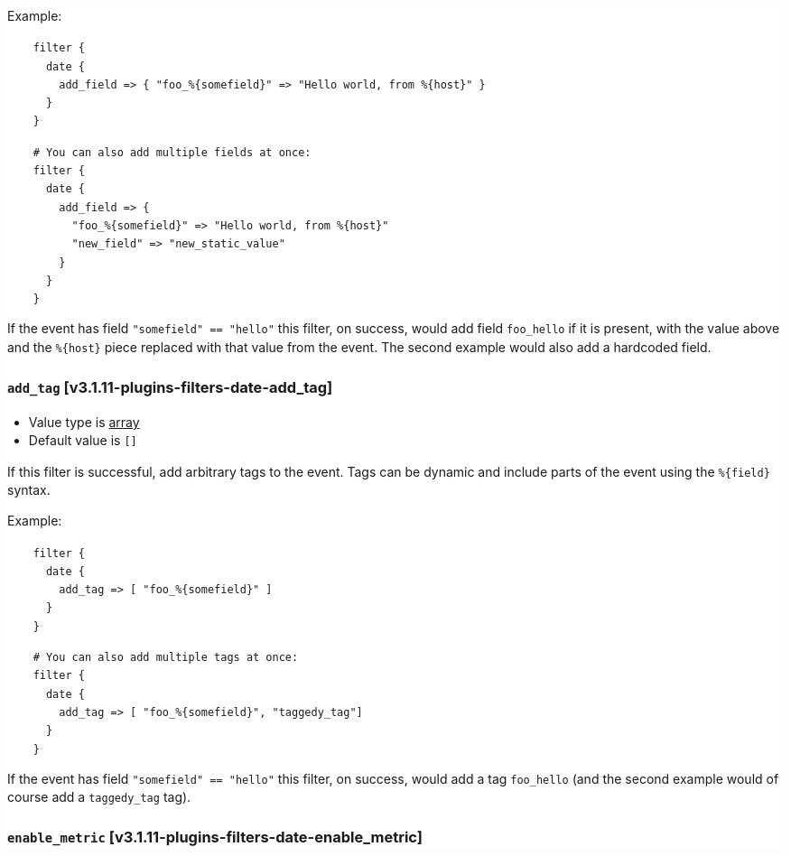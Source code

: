 Example:

```
    filter {
      date {
        add_field => { "foo_%{somefield}" => "Hello world, from %{host}" }
      }
    }
```

```
    # You can also add multiple fields at once:
    filter {
      date {
        add_field => {
          "foo_%{somefield}" => "Hello world, from %{host}"
          "new_field" => "new_static_value"
        }
      }
    }
```

If the event has field `"somefield" == "hello"` this filter, on success, would add field `foo_hello` if it is present, with the value above and the `%{host}` piece replaced with that value from the event. The second example would also add a hardcoded field.

### `add_tag` [v3.1.11-plugins-filters-date-add_tag]

* Value type is [array](/lsr/value-types.md#array)
* Default value is `[]`

If this filter is successful, add arbitrary tags to the event. Tags can be dynamic and include parts of the event using the `%{field}` syntax.

Example:

```
    filter {
      date {
        add_tag => [ "foo_%{somefield}" ]
      }
    }
```

```
    # You can also add multiple tags at once:
    filter {
      date {
        add_tag => [ "foo_%{somefield}", "taggedy_tag"]
      }
    }
```

If the event has field `"somefield" == "hello"` this filter, on success, would add a tag `foo_hello` (and the second example would of course add a `taggedy_tag` tag).

### `enable_metric` [v3.1.11-plugins-filters-date-enable_metric]
